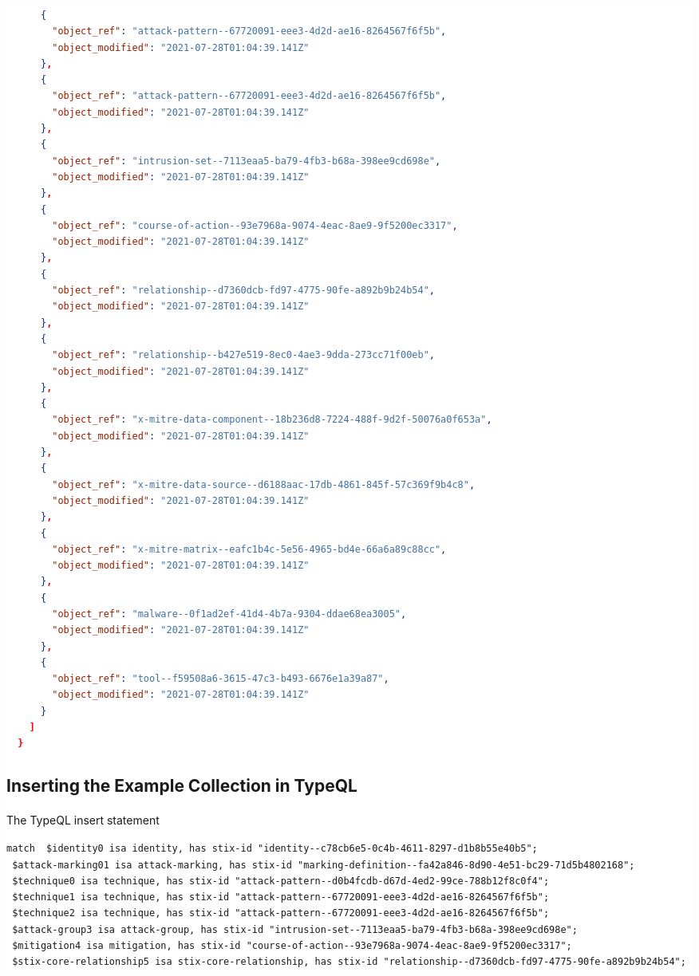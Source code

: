 ```json
      {
        "object_ref": "attack-pattern--67720091-eee3-4d2d-ae16-8264567f6f5b",
        "object_modified": "2021-07-28T01:04:39.141Z"
      },
      {
        "object_ref": "attack-pattern--67720091-eee3-4d2d-ae16-8264567f6f5b",
        "object_modified": "2021-07-28T01:04:39.141Z"
      },
      {
        "object_ref": "intrusion-set--7113eaa5-ba79-4fb3-b68a-398ee9cd698e",
        "object_modified": "2021-07-28T01:04:39.141Z"
      },
      {
        "object_ref": "course-of-action--93e7968a-9074-4eac-8ae9-9f5200ec3317",
        "object_modified": "2021-07-28T01:04:39.141Z"
      },
      {
        "object_ref": "relationship--d7360dcb-fd97-4775-90fe-a892b9b24b54",
        "object_modified": "2021-07-28T01:04:39.141Z"
      },
      {
        "object_ref": "relationship--b427e519-8ec0-4ae3-9dda-273cc71f00eb",
        "object_modified": "2021-07-28T01:04:39.141Z"
      },
      {
        "object_ref": "x-mitre-data-component--18b236d8-7224-488f-9d2f-50076a0f653a",
        "object_modified": "2021-07-28T01:04:39.141Z"
      },
      {
        "object_ref": "x-mitre-data-source--d6188aac-17db-4861-845f-57c369f9b4c8",
        "object_modified": "2021-07-28T01:04:39.141Z"
      },
      {
        "object_ref": "x-mitre-matrix--eafc1b4c-5e56-4965-bd4e-66a6a89c88cc",
        "object_modified": "2021-07-28T01:04:39.141Z"
      },
      {
        "object_ref": "malware--0f1ad2ef-41d4-4b7a-9304-ddae68ea3005",
        "object_modified": "2021-07-28T01:04:39.141Z"
      },
      {
        "object_ref": "tool--f59508a6-3615-47c3-b493-6676e1a39a87",
        "object_modified": "2021-07-28T01:04:39.141Z"
      }
    ]
  }
```


## Inserting the Example Collection in TypeQL
The TypeQL insert statement
```typeql
match  $identity0 isa identity, has stix-id "identity--c78cb6e5-0c4b-4611-8297-d1b8b55e40b5";
 $attack-marking01 isa attack-marking, has stix-id "marking-definition--fa42a846-8d90-4e51-bc29-71d5b4802168";
 $technique0 isa technique, has stix-id "attack-pattern--d0b4fcdb-d67d-4ed2-99ce-788b12f8c0f4";
 $technique1 isa technique, has stix-id "attack-pattern--67720091-eee3-4d2d-ae16-8264567f6f5b";
 $technique2 isa technique, has stix-id "attack-pattern--67720091-eee3-4d2d-ae16-8264567f6f5b";
 $attack-group3 isa attack-group, has stix-id "intrusion-set--7113eaa5-ba79-4fb3-b68a-398ee9cd698e";
 $mitigation4 isa mitigation, has stix-id "course-of-action--93e7968a-9074-4eac-8ae9-9f5200ec3317";
 $stix-core-relationship5 isa stix-core-relationship, has stix-id "relationship--d7360dcb-fd97-4775-90fe-a892b9b24b54";
```